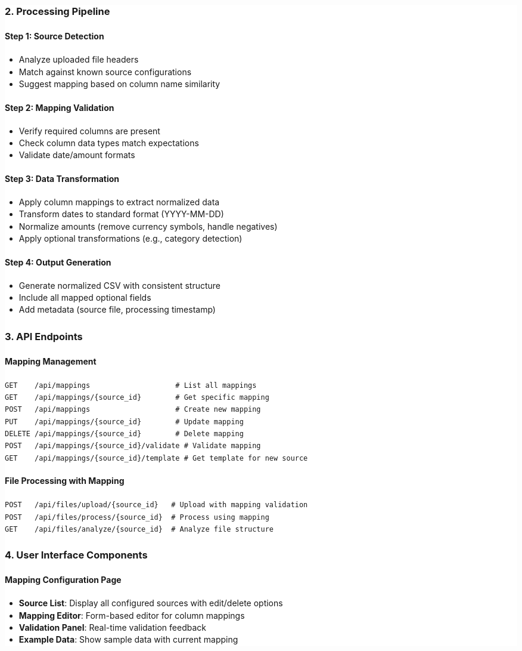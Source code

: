 ### 2. Processing Pipeline

#### Step 1: Source Detection
- Analyze uploaded file headers
- Match against known source configurations
- Suggest mapping based on column name similarity

#### Step 2: Mapping Validation
- Verify required columns are present
- Check column data types match expectations
- Validate date/amount formats

#### Step 3: Data Transformation
- Apply column mappings to extract normalized data
- Transform dates to standard format (YYYY-MM-DD)
- Normalize amounts (remove currency symbols, handle negatives)
- Apply optional transformations (e.g., category detection)

#### Step 4: Output Generation
- Generate normalized CSV with consistent structure
- Include all mapped optional fields
- Add metadata (source file, processing timestamp)

### 3. API Endpoints

#### Mapping Management
```
GET    /api/mappings                    # List all mappings
GET    /api/mappings/{source_id}        # Get specific mapping
POST   /api/mappings                    # Create new mapping
PUT    /api/mappings/{source_id}        # Update mapping
DELETE /api/mappings/{source_id}        # Delete mapping
POST   /api/mappings/{source_id}/validate # Validate mapping
GET    /api/mappings/{source_id}/template # Get template for new source
```

#### File Processing with Mapping
```
POST   /api/files/upload/{source_id}   # Upload with mapping validation
POST   /api/files/process/{source_id}  # Process using mapping
GET    /api/files/analyze/{source_id}  # Analyze file structure
```

### 4. User Interface Components

#### Mapping Configuration Page
- **Source List**: Display all configured sources with edit/delete options
- **Mapping Editor**: Form-based editor for column mappings
- **Validation Panel**: Real-time validation feedback
- **Example Data**: Show sample data with current mapping
